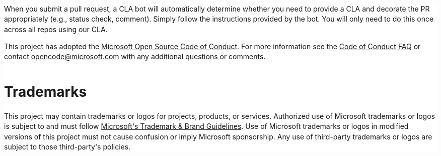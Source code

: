 When you submit a pull request, a CLA bot will automatically determine whether you need to provide
a CLA and decorate the PR appropriately (e.g., status check, comment). Simply follow the instructions
provided by the bot. You will only need to do this once across all repos using our CLA.

This project has adopted the [Microsoft Open Source Code of Conduct](https://opensource.microsoft.com/codeofconduct/).
For more information see the [Code of Conduct FAQ](https://opensource.microsoft.com/codeofconduct/faq/) or
contact [opencode@microsoft.com](mailto:opencode@microsoft.com) with any additional questions or comments.

# Trademarks

This project may contain trademarks or logos for projects, products, or services. Authorized use of Microsoft
trademarks or logos is subject to and must follow
[Microsoft's Trademark & Brand Guidelines](https://www.microsoft.com/en-us/legal/intellectualproperty/trademarks/usage/general).
Use of Microsoft trademarks or logos in modified versions of this project must not cause confusion or imply Microsoft sponsorship.
Any use of third-party trademarks or logos are subject to those third-party's policies.


